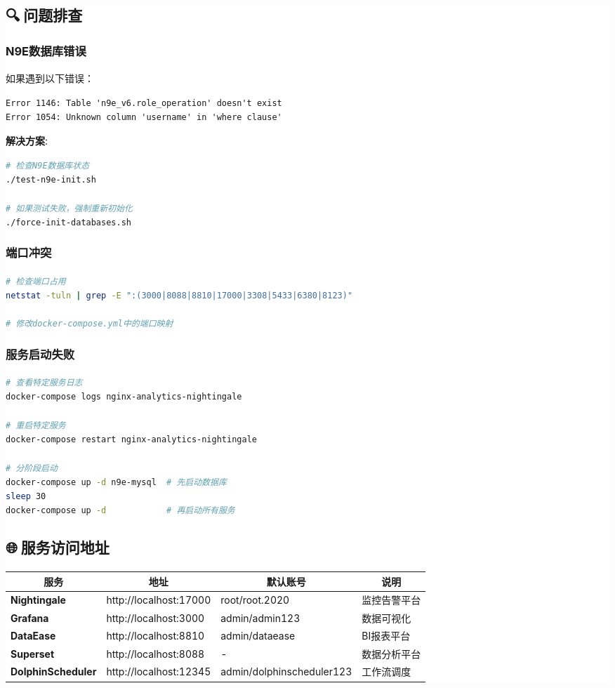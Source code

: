 ## 🔍 问题排查

### N9E数据库错误

如果遇到以下错误：
```
Error 1146: Table 'n9e_v6.role_operation' doesn't exist
Error 1054: Unknown column 'username' in 'where clause'
```

**解决方案**:
```bash
# 检查N9E数据库状态
./test-n9e-init.sh

# 如果测试失败，强制重新初始化
./force-init-databases.sh
```

### 端口冲突

```bash
# 检查端口占用
netstat -tuln | grep -E ":(3000|8088|8810|17000|3308|5433|6380|8123)"

# 修改docker-compose.yml中的端口映射
```

### 服务启动失败

```bash
# 查看特定服务日志
docker-compose logs nginx-analytics-nightingale

# 重启特定服务
docker-compose restart nginx-analytics-nightingale

# 分阶段启动
docker-compose up -d n9e-mysql  # 先启动数据库
sleep 30
docker-compose up -d            # 再启动所有服务
```

## 🌐 服务访问地址

| 服务 | 地址 | 默认账号 | 说明 |
|------|------|----------|------|
| **Nightingale** | http://localhost:17000 | root/root.2020 | 监控告警平台 |
| **Grafana** | http://localhost:3000 | admin/admin123 | 数据可视化 |
| **DataEase** | http://localhost:8810 | admin/dataease | BI报表平台 |
| **Superset** | http://localhost:8088 | - | 数据分析平台 |
| **DolphinScheduler** | http://localhost:12345 | admin/dolphinscheduler123 | 工作流调度 |
